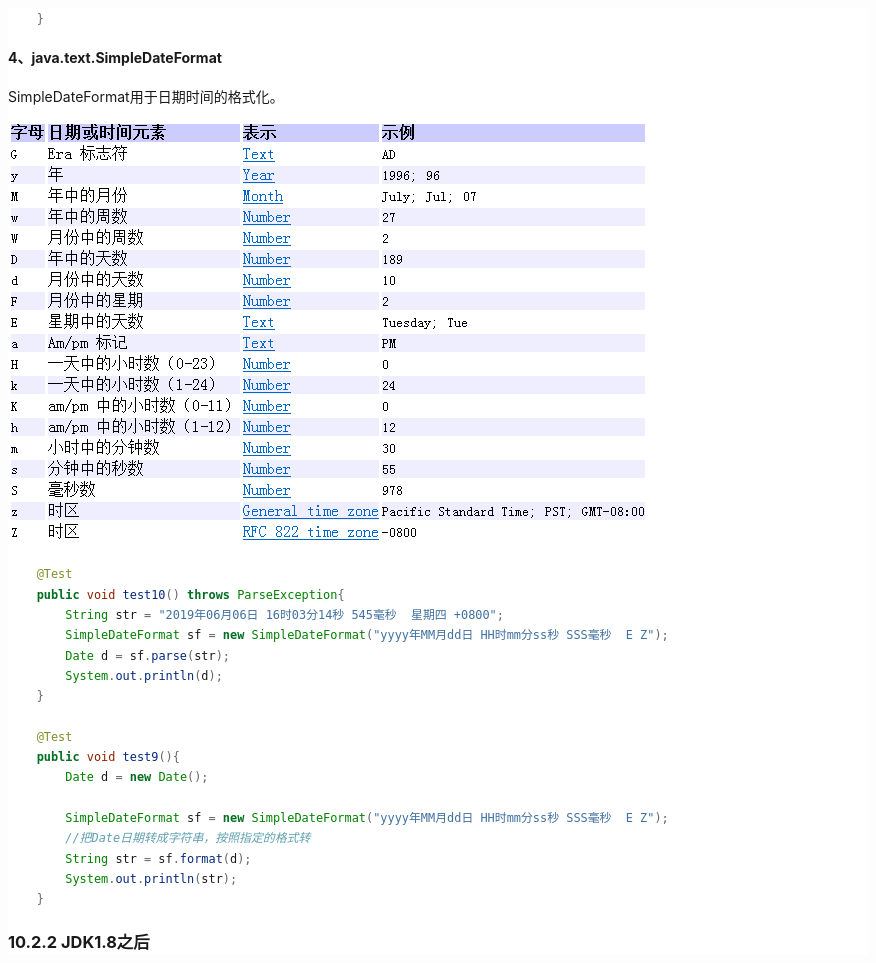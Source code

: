 ```java
	}
```

#### 4、java.text.SimpleDateFormat

SimpleDateFormat用于日期时间的格式化。

![1572599023197](imgs/1572599023197.png)

```java
	@Test
	public void test10() throws ParseException{
		String str = "2019年06月06日 16时03分14秒 545毫秒  星期四 +0800";
		SimpleDateFormat sf = new SimpleDateFormat("yyyy年MM月dd日 HH时mm分ss秒 SSS毫秒  E Z");
		Date d = sf.parse(str);
		System.out.println(d);
	}
	
	@Test
	public void test9(){
		Date d = new Date();

		SimpleDateFormat sf = new SimpleDateFormat("yyyy年MM月dd日 HH时mm分ss秒 SSS毫秒  E Z");
		//把Date日期转成字符串，按照指定的格式转
		String str = sf.format(d);
		System.out.println(str);
	}
```

### 10.2.2 JDK1.8之后
